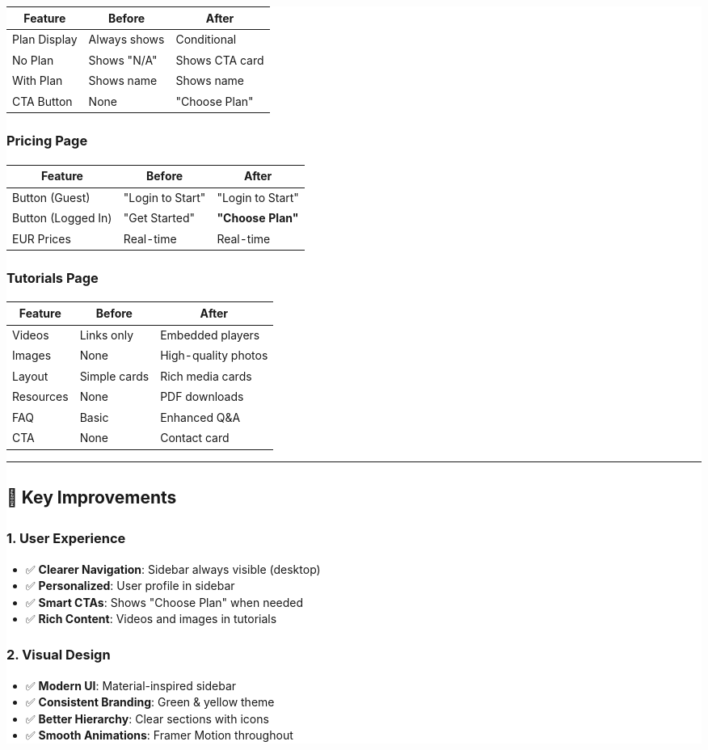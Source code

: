 | Feature | Before | After |
|---------|--------|-------|
| Plan Display | Always shows | Conditional |
| No Plan | Shows "N/A" | Shows CTA card |
| With Plan | Shows name | Shows name |
| CTA Button | None | "Choose Plan" |

### Pricing Page

| Feature | Before | After |
|---------|--------|-------|
| Button (Guest) | "Login to Start" | "Login to Start" |
| Button (Logged In) | "Get Started" | **"Choose Plan"** |
| EUR Prices | Real-time | Real-time |

### Tutorials Page

| Feature | Before | After |
|---------|--------|-------|
| Videos | Links only | Embedded players |
| Images | None | High-quality photos |
| Layout | Simple cards | Rich media cards |
| Resources | None | PDF downloads |
| FAQ | Basic | Enhanced Q&A |
| CTA | None | Contact card |

---

## 🎯 Key Improvements

### 1. User Experience
- ✅ **Clearer Navigation**: Sidebar always visible (desktop)
- ✅ **Personalized**: User profile in sidebar
- ✅ **Smart CTAs**: Shows "Choose Plan" when needed
- ✅ **Rich Content**: Videos and images in tutorials

### 2. Visual Design
- ✅ **Modern UI**: Material-inspired sidebar
- ✅ **Consistent Branding**: Green & yellow theme
- ✅ **Better Hierarchy**: Clear sections with icons
- ✅ **Smooth Animations**: Framer Motion throughout
